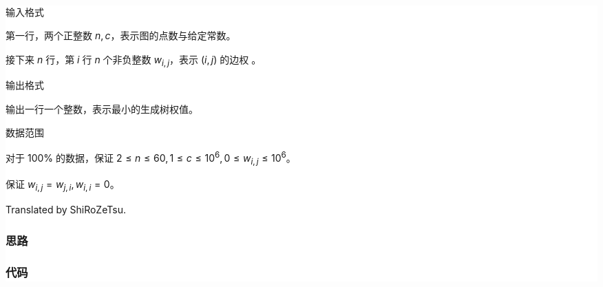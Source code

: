 输入格式

第一行，两个正整数 $n, c$​，表示图的点数与给定常数。

接下来 $n$ 行，第 $i$ 行 $n$ 个非负整数 $w_{i, j}$，表示 $(i, j)$ 的边权 。

输出格式

输出一行一个整数，表示最小的生成树权值。

数据范围

对于 $100 \%$ 的数据，保证 $2 \leq n \leq 60, 1 \leq c \leq 10^6, 0 \leq w_{i, j} \leq 10^6$。

保证 $w_{i, j} = w_{j, i}, w_{i, i} = 0$。

Translated by ShiRoZeTsu.

### 思路



### 代码

``` cpp


```

